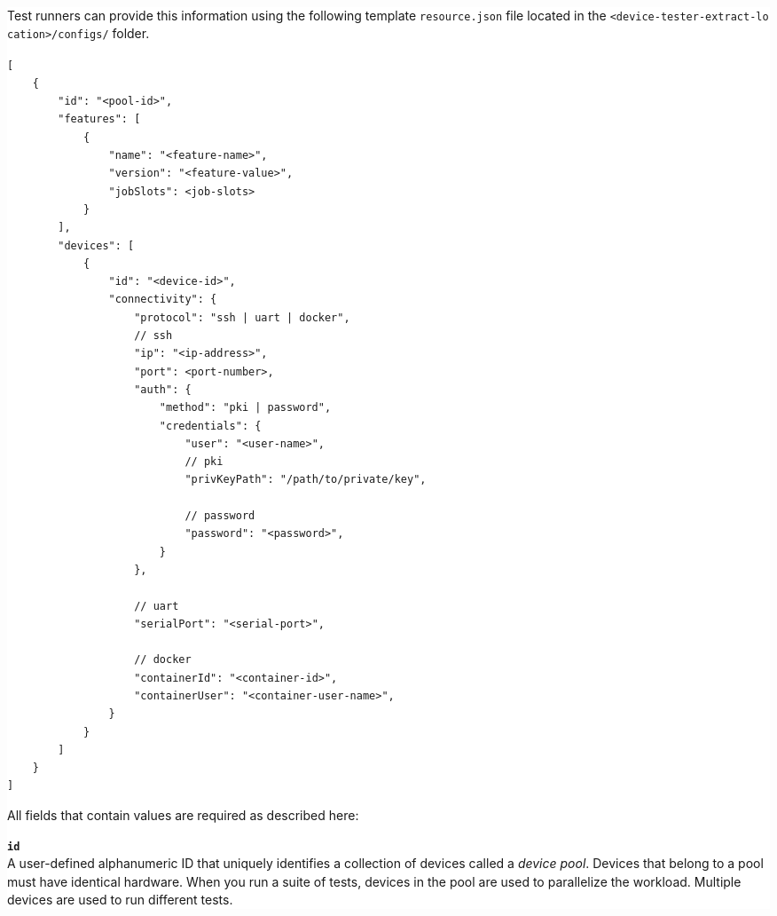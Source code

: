 Test runners can provide this information using the following template `resource.json` file located in the `<device-tester-extract-location>/configs/` folder\.

```
[
    {
        "id": "<pool-id>",
        "features": [
            {
                "name": "<feature-name>",             
                "version": "<feature-value>",                
                "jobSlots": <job-slots>
            }
        ],     
        "devices": [
            {
                "id": "<device-id>",              
                "connectivity": {
                    "protocol": "ssh | uart | docker",                   
                    // ssh
                    "ip": "<ip-address>",
                    "port": <port-number>,
                    "auth": {
                        "method": "pki | password",
                        "credentials": {
                            "user": "<user-name>", 
                            // pki
                            "privKeyPath": "/path/to/private/key",
                                         
                            // password
                            "password": "<password>",
                        }
                    },
                    
                    // uart
                    "serialPort": "<serial-port>",
                    
                    // docker
                    "containerId": "<container-id>",
                    "containerUser": "<container-user-name>",
                }
            }
        ]
    }
]
```

All fields that contain values are required as described here:

**`id`**  
A user\-defined alphanumeric ID that uniquely identifies a collection of devices called a *device pool*\. Devices that belong to a pool must have identical hardware\. When you run a suite of tests, devices in the pool are used to parallelize the workload\. Multiple devices are used to run different tests\.
